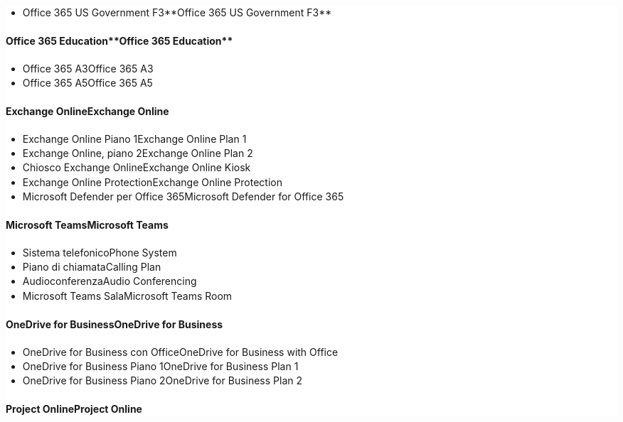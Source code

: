   - <span data-ttu-id="6c4d0-175">Office 365 US Government F3\*\*</span><span class="sxs-lookup"><span data-stu-id="6c4d0-175">Office 365 US Government F3\*\*</span></span>

#### <a name="office-365-education"></a><span data-ttu-id="6c4d0-176">Office 365 Education\*\*</span><span class="sxs-lookup"><span data-stu-id="6c4d0-176">Office 365 Education\*\*</span></span>

  - <span data-ttu-id="6c4d0-177">Office 365 A3</span><span class="sxs-lookup"><span data-stu-id="6c4d0-177">Office 365 A3</span></span>
  - <span data-ttu-id="6c4d0-178">Office 365 A5</span><span class="sxs-lookup"><span data-stu-id="6c4d0-178">Office 365 A5</span></span>

#### <a name="exchange-online"></a><span data-ttu-id="6c4d0-179">Exchange Online</span><span class="sxs-lookup"><span data-stu-id="6c4d0-179">Exchange Online</span></span>

  - <span data-ttu-id="6c4d0-180">Exchange Online Piano 1</span><span class="sxs-lookup"><span data-stu-id="6c4d0-180">Exchange Online Plan 1</span></span>
  - <span data-ttu-id="6c4d0-181">Exchange Online, piano 2</span><span class="sxs-lookup"><span data-stu-id="6c4d0-181">Exchange Online Plan 2</span></span>
  - <span data-ttu-id="6c4d0-182">Chiosco Exchange Online</span><span class="sxs-lookup"><span data-stu-id="6c4d0-182">Exchange Online Kiosk</span></span>
  - <span data-ttu-id="6c4d0-183">Exchange Online Protection</span><span class="sxs-lookup"><span data-stu-id="6c4d0-183">Exchange Online Protection</span></span>
  - <span data-ttu-id="6c4d0-184">Microsoft Defender per Office 365</span><span class="sxs-lookup"><span data-stu-id="6c4d0-184">Microsoft Defender for Office 365</span></span>

#### <a name="microsoft-teams"></a><span data-ttu-id="6c4d0-185">Microsoft Teams</span><span class="sxs-lookup"><span data-stu-id="6c4d0-185">Microsoft Teams</span></span>

  - <span data-ttu-id="6c4d0-186">Sistema telefonico</span><span class="sxs-lookup"><span data-stu-id="6c4d0-186">Phone System</span></span>
  - <span data-ttu-id="6c4d0-187">Piano di chiamata</span><span class="sxs-lookup"><span data-stu-id="6c4d0-187">Calling Plan</span></span>
  - <span data-ttu-id="6c4d0-188">Audioconferenza</span><span class="sxs-lookup"><span data-stu-id="6c4d0-188">Audio Conferencing</span></span>
  - <span data-ttu-id="6c4d0-189">Microsoft Teams Sala</span><span class="sxs-lookup"><span data-stu-id="6c4d0-189">Microsoft Teams Room</span></span>

#### <a name="onedrive-for-business"></a><span data-ttu-id="6c4d0-190">OneDrive for Business</span><span class="sxs-lookup"><span data-stu-id="6c4d0-190">OneDrive for Business</span></span>

  - <span data-ttu-id="6c4d0-191">OneDrive for Business con Office</span><span class="sxs-lookup"><span data-stu-id="6c4d0-191">OneDrive for Business with Office</span></span>
  - <span data-ttu-id="6c4d0-192">OneDrive for Business Piano 1</span><span class="sxs-lookup"><span data-stu-id="6c4d0-192">OneDrive for Business Plan 1</span></span>
  - <span data-ttu-id="6c4d0-193">OneDrive for Business Piano 2</span><span class="sxs-lookup"><span data-stu-id="6c4d0-193">OneDrive for Business Plan 2</span></span>

#### <a name="project-online"></a><span data-ttu-id="6c4d0-194">Project Online</span><span class="sxs-lookup"><span data-stu-id="6c4d0-194">Project Online</span></span>
